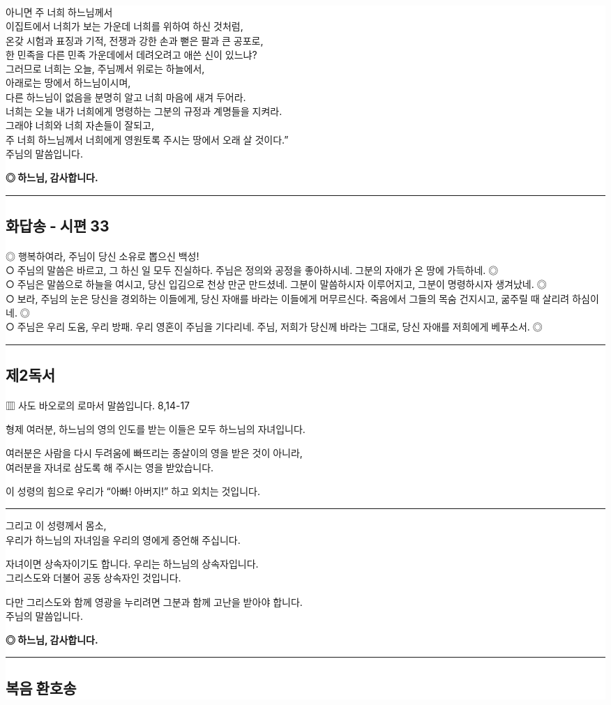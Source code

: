 
아니면 주 너희 하느님께서  
이집트에서 너희가 보는 가운데 너희를 위하여 하신 것처럼,  
온갖 시험과 표징과 기적, 전쟁과 강한 손과 뻗은 팔과 큰 공포로,  
한 민족을 다른 민족 가운데에서 데려오려고 애쓴 신이 있느냐?  
그러므로 너희는 오늘, 주님께서 위로는 하늘에서,  
아래로는 땅에서 하느님이시며,  
다른 하느님이 없음을 분명히 알고 너희 마음에 새겨 두어라.  
너희는 오늘 내가 너희에게 명령하는 그분의 규정과 계명들을 지켜라.  
그래야 너희와 너희 자손들이 잘되고,  
주 너희 하느님께서 너희에게 영원토록 주시는 땅에서 오래 살 것이다.”  
주님의 말씀입니다.  

<b>◎ 하느님, 감사합니다.</b>
  
---

## 화답송 - 시편 33



◎ 행복하여라, 주님이 당신 소유로 뽑으신 백성!  
○ 주님의 말씀은 바르고, 그 하신 일 모두 진실하다. 주님은 정의와 공정을 좋아하시네. 그분의 자애가 온 땅에 가득하네. ◎  
○ 주님은 말씀으로 하늘을 여시고, 당신 입김으로 천상 만군 만드셨네. 그분이 말씀하시자 이루어지고, 그분이 명령하시자 생겨났네. ◎  
○ 보라, 주님의 눈은 당신을 경외하는 이들에게, 당신 자애를 바라는 이들에게 머무르신다. 죽음에서 그들의 목숨 건지시고, 굶주릴 때 살리려 하심이네. ◎  
○ 주님은 우리 도움, 우리 방패. 우리 영혼이 주님을 기다리네. 주님, 저희가 당신께 바라는 그대로, 당신 자애를 저희에게 베푸소서. ◎  

---

## 제2독서

▥ 사도 바오로의 로마서 말씀입니다. 8,14-17

형제 여러분,
하느님의 영의 인도를 받는 이들은 모두 하느님의 자녀입니다.  

여러분은 사람을 다시 두려움에 빠뜨리는 종살이의 영을 받은 것이 아니라,  
여러분을 자녀로 삼도록 해 주시는 영을 받았습니다.  

이 성령의 힘으로 우리가 “아빠! 아버지!” 하고 외치는 것입니다.  

---

그리고 이 성령께서 몸소,  
우리가 하느님의 자녀임을 우리의 영에게 증언해 주십니다.  

자녀이면 상속자이기도 합니다. 우리는 하느님의 상속자입니다.  
그리스도와 더불어 공동 상속자인 것입니다.  

다만 그리스도와 함께 영광을 누리려면 그분과 함께 고난을 받아야 합니다.  
주님의 말씀입니다.  

<b>◎ 하느님, 감사합니다.</b>

---

## 복음 환호송
